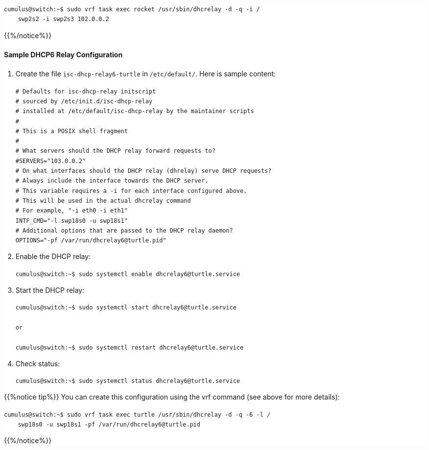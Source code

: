 ```
cumulus@switch:~$ sudo vrf task exec rocket /usr/sbin/dhcrelay -d -q -i /
    swp2s2 -i swp2s3 102.0.0.2
```
{{%/notice%}}

#### Sample DHCP6 Relay Configuration

1. Create the file `isc-dhcp-relay6-turtle` in `/etc/default/`. Here is sample content:
   
   ```
   # Defaults for isc-dhcp-relay initscript
   # sourced by /etc/init.d/isc-dhcp-relay
   # installed at /etc/default/isc-dhcp-relay by the maintainer scripts
   #
   # This is a POSIX shell fragment
   #
   # What servers should the DHCP relay forward requests to?
   #SERVERS="103.0.0.2"
   # On what interfaces should the DHCP relay (dhrelay) serve DHCP requests?
   # Always include the interface towards the DHCP server.
   # This variable requires a -i for each interface configured above.
   # This will be used in the actual dhcrelay command
   # For example, "-i eth0 -i eth1"
   INTF_CMD="-l swp18s0 -u swp18s1"
   # Additional options that are passed to the DHCP relay daemon?
   OPTIONS="-pf /var/run/dhcrelay6@turtle.pid"
   ```
1. Enable the DHCP relay:
   
   ```
   cumulus@switch:~$ sudo systemctl enable dhcrelay6@turtle.service
   ```
1. Start the DHCP relay:
   
   ```
   cumulus@switch:~$ sudo systemctl start dhcrelay6@turtle.service
   
   or

   cumulus@switch:~$ sudo systemctl restart dhcrelay6@turtle.service
   ```
1. Check status:
   
   ```
   cumulus@switch:~$ sudo systemctl status dhcrelay6@turtle.service
   ```

{{%notice tip%}}
You can create this configuration using the vrf command (see above for more details):

```
cumulus@switch:~$ sudo vrf task exec turtle /usr/sbin/dhcrelay -d -q -6 -l /
    swp18s0 -u swp18s1 -pf /var/run/dhcrelay6@turtle.pid
```
{{%/notice%}}

